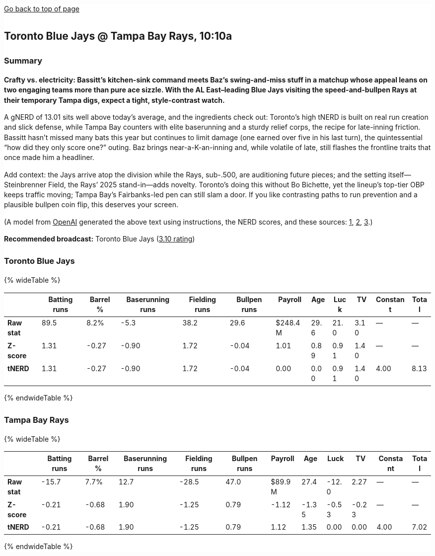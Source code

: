 
[Go back to top of page](#)

## Toronto Blue Jays @ Tampa Bay Rays, 10:10a

### Summary

**Crafty vs. electricity: Bassitt’s kitchen-sink command meets Baz’s swing-and-miss stuff in a matchup whose appeal leans on two engaging teams more than pure ace sizzle. With the AL East–leading Blue Jays visiting the speed-and-bullpen Rays at their temporary Tampa digs, expect a tight, style-contrast watch.** 

A gNERD of 13.01 sits well above today’s average, and the ingredients check out: Toronto’s high tNERD is built on real run creation and slick defense, while Tampa Bay counters with elite baserunning and a sturdy relief corps, the recipe for late-inning friction. Bassitt hasn’t missed many bats this year but continues to limit damage (one earned over five in his last turn), the quintessential “how did they only score one?” outing. Baz brings near-a-K-an-inning and, while volatile of late, still flashes the frontline traits that once made him a headliner. 

Add context: the Jays arrive atop the division while the Rays, sub-.500, are auditioning future pieces; and the setting itself—Steinbrenner Field, the Rays’ 2025 stand-in—adds novelty. Toronto’s doing this without Bo Bichette, yet the lineup’s top-tier OBP keeps traffic moving; Tampa Bay’s Fairbanks-led pen can still slam a door. If you like contrasting paths to run prevention and a plausible bullpen coin flip, this deserves your screen.

(A model from [OpenAI](https://www.openai.com) generated the above text using instructions, the NERD scores, and these sources: [1](https://www.reuters.com/sports/baseball/george-springer-jays-edge-rays-6th-consecutive-win--flm-2025-09-17/?utm_source=openai), [2](https://www.bleachernation.com/stats-and-news/2025/09/17/blue-jays-vs-rays-injury-report-updates-probable-starters-sept-18/?utm_source=openai), [3](https://www.reuters.com/sports/baseball/chandler-simpson-stars-defense-plate-rays-edge-blue-jays--flm-2025-09-18/?utm_source=openai).)

**Recommended broadcast:** Toronto Blue Jays ([3.10 rating](https://awfulannouncing.com/orig/2025-mlb-local-broadcaster-rankings.html))

### Toronto Blue Jays

{% wideTable %}

|              | Batting runs | Barrel % | Baserunning runs | Fielding runs | Bullpen runs | Payroll | Age   | Luck | TV   | Constant | Total |
| ------------ | ------------ | -------- | ----------- | -------- | ------------ | ------- | ----- | ---- | ---- | -------- | ----- |
| **Raw stat** | 89.5 | 8.2% | -5.3 | 38.2 | 29.6 | $248.4M | 29.6 | 21.0 | 3.10 | — | — |
| **Z-score** | 1.31 | -0.27 | -0.90 | 1.72 | -0.04 | 1.01 | 0.89 | 0.91 | 1.40 | — | — |
| **tNERD** | 1.31 | -0.27 | -0.90 | 1.72 | -0.04 | 0.00 | 0.00 | 0.91 | 1.40 | 4.00 | 8.13 |
{% endwideTable %}

### Tampa Bay Rays

{% wideTable %}

|              | Batting runs | Barrel % | Baserunning runs | Fielding runs | Bullpen runs | Payroll | Age   | Luck | TV   | Constant | Total |
| ------------ | ------------ | -------- | ----------- | -------- | ------------ | ------- | ----- | ---- | ---- | -------- | ----- |
| **Raw stat** | -15.7 | 7.7% | 12.7 | -28.5 | 47.0 | $89.9M | 27.4 | -12.0 | 2.27 | — | — |
| **Z-score** | -0.21 | -0.68 | 1.90 | -1.25 | 0.79 | -1.12 | -1.35 | -0.53 | -0.23 | — | — |
| **tNERD** | -0.21 | -0.68 | 1.90 | -1.25 | 0.79 | 1.12 | 1.35 | 0.00 | 0.00 | 4.00 | 7.02 |
{% endwideTable %}

